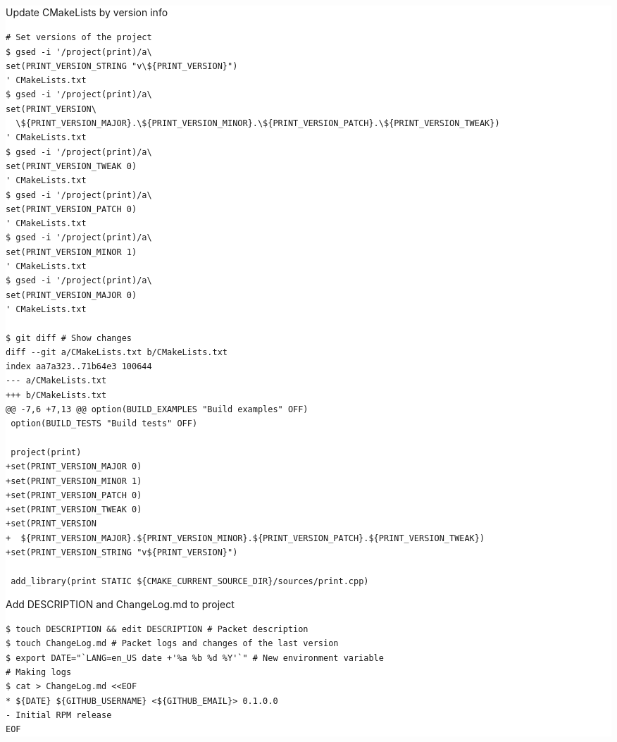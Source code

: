 Update CMakeLists by version info

```ShellSession
# Set versions of the project
$ gsed -i '/project(print)/a\
set(PRINT_VERSION_STRING "v\${PRINT_VERSION}")
' CMakeLists.txt
$ gsed -i '/project(print)/a\
set(PRINT_VERSION\
  \${PRINT_VERSION_MAJOR}.\${PRINT_VERSION_MINOR}.\${PRINT_VERSION_PATCH}.\${PRINT_VERSION_TWEAK})
' CMakeLists.txt
$ gsed -i '/project(print)/a\
set(PRINT_VERSION_TWEAK 0)
' CMakeLists.txt
$ gsed -i '/project(print)/a\
set(PRINT_VERSION_PATCH 0)
' CMakeLists.txt
$ gsed -i '/project(print)/a\
set(PRINT_VERSION_MINOR 1)
' CMakeLists.txt
$ gsed -i '/project(print)/a\
set(PRINT_VERSION_MAJOR 0)
' CMakeLists.txt

$ git diff # Show changes
diff --git a/CMakeLists.txt b/CMakeLists.txt
index aa7a323..71b64e3 100644
--- a/CMakeLists.txt
+++ b/CMakeLists.txt
@@ -7,6 +7,13 @@ option(BUILD_EXAMPLES "Build examples" OFF)
 option(BUILD_TESTS "Build tests" OFF)
 
 project(print)
+set(PRINT_VERSION_MAJOR 0)
+set(PRINT_VERSION_MINOR 1)
+set(PRINT_VERSION_PATCH 0)
+set(PRINT_VERSION_TWEAK 0)
+set(PRINT_VERSION
+  ${PRINT_VERSION_MAJOR}.${PRINT_VERSION_MINOR}.${PRINT_VERSION_PATCH}.${PRINT_VERSION_TWEAK})
+set(PRINT_VERSION_STRING "v${PRINT_VERSION}")
 
 add_library(print STATIC ${CMAKE_CURRENT_SOURCE_DIR}/sources/print.cpp)

```

Add DESCRIPTION and ChangeLog.md to project

```ShellSession
$ touch DESCRIPTION && edit DESCRIPTION # Packet description
$ touch ChangeLog.md # Packet logs and changes of the last version
$ export DATE="`LANG=en_US date +'%a %b %d %Y'`" # New environment variable
# Making logs
$ cat > ChangeLog.md <<EOF
* ${DATE} ${GITHUB_USERNAME} <${GITHUB_EMAIL}> 0.1.0.0
- Initial RPM release
EOF
```
